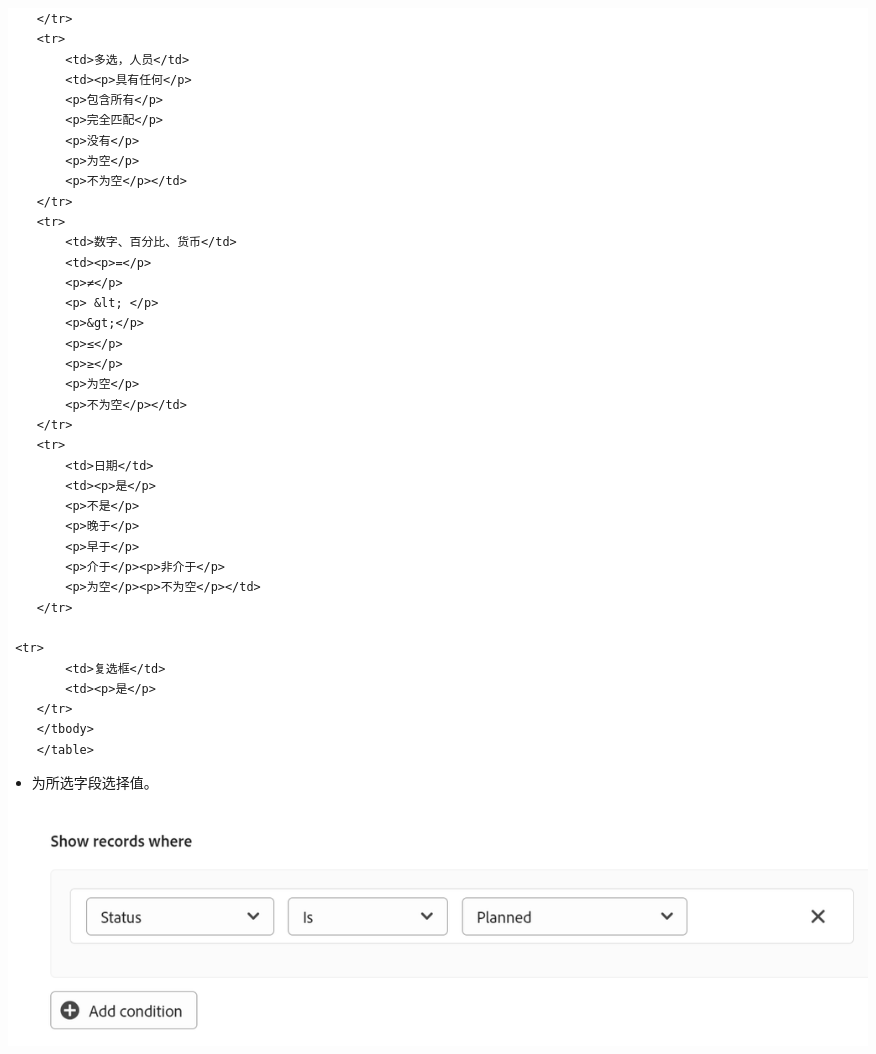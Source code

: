         </tr>
        <tr>
            <td>多选，人员</td>
            <td><p>具有任何</p>
            <p>包含所有</p>
            <p>完全匹配</p>
            <p>没有</p>
            <p>为空</p>
            <p>不为空</p></td>
        </tr>
        <tr>
            <td>数字、百分比、货币</td>
            <td><p>=</p>
            <p>≠</p>
            <p> &lt; </p>
            <p>&gt;</p>
            <p>≤</p>
            <p>≥</p>
            <p>为空</p>
            <p>不为空</p></td>
        </tr>
        <tr>
            <td>日期</td>
            <td><p>是</p>
            <p>不是</p>
            <p>晚于</p>
            <p>早于</p>
            <p>介于</p><p>非介于</p>
            <p>为空</p><p>不为空</p></td>
        </tr>

     <tr>
            <td>复选框</td>
            <td><p>是</p>
        </tr>
        </tbody>
        </table>

   * 为所选字段选择值。

   ![](assets/filter-ui-table-view.png)
